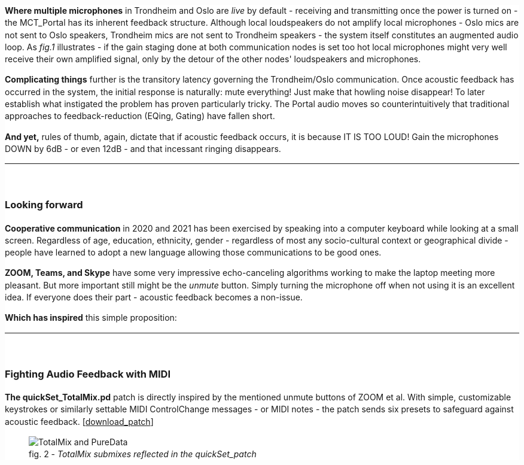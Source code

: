 __Where multiple microphones__ in Trondheim and Oslo are _live_ by default - receiving and transmitting once the power is turned on - the MCT_Portal has its inherent feedback structure. Although local loudspeakers do not amplify local microphones - Oslo mics are not sent to Oslo speakers, Trondheim mics are not sent to Trondheim speakers - the system itself constitutes an augmented audio loop. As _fig.1_ illustrates - if the gain staging done at both communication nodes is set too hot local microphones might very well receive their own amplified signal, only by the detour of the other nodes' loudspeakers and microphones.  

__Complicating things__ further is the transitory latency governing the Trondheim/Oslo communication.  Once acoustic feedback has occurred in the system, the initial response is naturally: mute everything! Just make that howling noise disappear! To later establish what instigated the problem has proven particularly tricky. The Portal audio moves so counterintuitively that traditional approaches to feedback-reduction (EQing, Gating) have fallen short.

__And yet,__ rules of thumb, again, dictate that if acoustic feedback occurs, it is because IT IS TOO LOUD! Gain the microphones DOWN by 6dB - or even 12dB - and that incessant ringing disappears.  

---
<br>  

### Looking forward  


__Cooperative communication__ in 2020 and 2021 has been exercised by speaking into a computer keyboard while looking at a small screen. Regardless of age, education,  ethnicity, gender - regardless of most any socio-cultural context or geographical divide - people have learned to adopt a new language allowing those communications to be good ones.  

__ZOOM, Teams, and Skype__ have some very impressive echo-canceling algorithms working to make the laptop meeting more pleasant. But more important still might be the _unmute_ button. Simply turning the microphone off when not using it is an excellent idea. If everyone does their part - acoustic feedback becomes a non-issue.  


__Which has inspired__ this simple proposition:

---
<br>  

### Fighting Audio Feedback with MIDI

__The quickSet_TotalMix.pd__ patch is directly inspired by the mentioned unmute buttons of ZOOM et al. With simple, customizable keystrokes or similarly settable MIDI ControlChange messages - or MIDI notes - the patch sends six presets to safeguard against acoustic feedback. [[download_patch](https://drive.google.com/file/d/1_37MblkcVWLT2fKEMnbnaaav2QXkXb8p/view?usp=sharing "Download the folder including /abstractions for fully functioning patch - Patch is pure-vanilla.pd with no other dependencies")]


<figure align="left">
  <img src="https://drive.google.com/uc?export=view&amp;id=1i1M1bTu9Q8xFYPFB80TvQq3QkcR7yOIS" alt="TotalMix and PureData">
  <figcaption>fig. 2 - <i>TotalMix submixes reflected in the quickSet_patch</i> </figcaption>
</figure>


